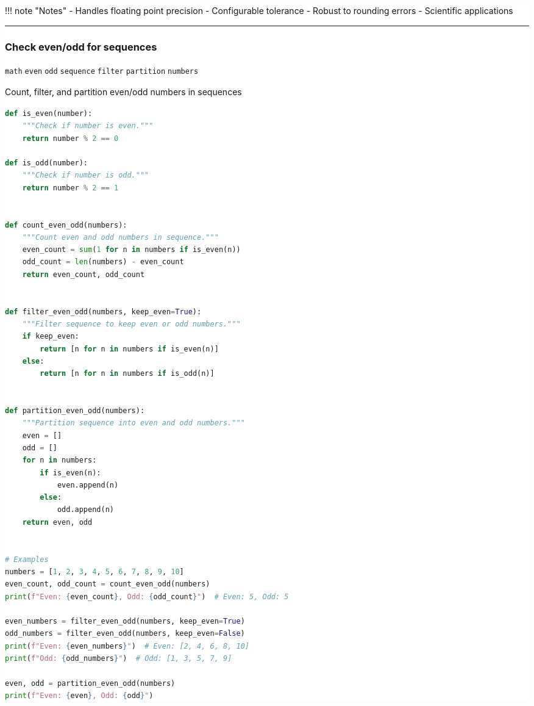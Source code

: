 !!! note "Notes"
    - Handles floating point precision
    - Configurable tolerance
    - Robust to rounding errors
    - Scientific applications

<hr class="snippet-divider">

### Check even/odd for sequences

`math` `even` `odd` `sequence` `filter` `partition` `numbers`

Count, filter, and partition even/odd numbers in sequences

```python
def is_even(number):
    """Check if number is even."""
    return number % 2 == 0

def is_odd(number):
    """Check if number is odd."""
    return number % 2 == 1


def count_even_odd(numbers):
    """Count even and odd numbers in sequence."""
    even_count = sum(1 for n in numbers if is_even(n))
    odd_count = len(numbers) - even_count
    return even_count, odd_count


def filter_even_odd(numbers, keep_even=True):
    """Filter sequence to keep even or odd numbers."""
    if keep_even:
        return [n for n in numbers if is_even(n)]
    else:
        return [n for n in numbers if is_odd(n)]


def partition_even_odd(numbers):
    """Partition sequence into even and odd numbers."""
    even = []
    odd = []
    for n in numbers:
        if is_even(n):
            even.append(n)
        else:
            odd.append(n)
    return even, odd


# Examples
numbers = [1, 2, 3, 4, 5, 6, 7, 8, 9, 10]
even_count, odd_count = count_even_odd(numbers)
print(f"Even: {even_count}, Odd: {odd_count}")  # Even: 5, Odd: 5

even_numbers = filter_even_odd(numbers, keep_even=True)
odd_numbers = filter_even_odd(numbers, keep_even=False)
print(f"Even: {even_numbers}")  # Even: [2, 4, 6, 8, 10]
print(f"Odd: {odd_numbers}")  # Odd: [1, 3, 5, 7, 9]

even, odd = partition_even_odd(numbers)
print(f"Even: {even}, Odd: {odd}")
```
